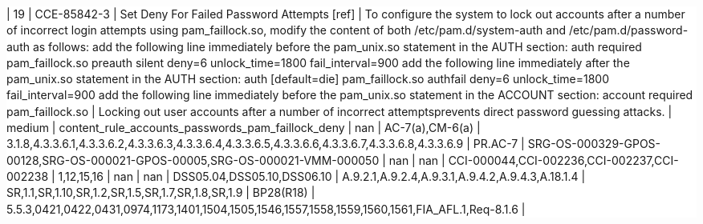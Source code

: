 |  19 | CCE-85842-3 | Set Deny For Failed Password Attempts [ref]                                                    | To configure the system to lock out accounts after a number of incorrect login attempts using pam_faillock.so, modify the content of both /etc/pam.d/system-auth and /etc/pam.d/password-auth as follows: add the following line immediately before the pam_unix.so statement in the AUTH section: auth required pam_faillock.so preauth silent deny=6 unlock_time=1800 fail_interval=900 add the following line immediately after the pam_unix.so statement in the AUTH section: auth [default=die] pam_faillock.so authfail deny=6 unlock_time=1800 fail_interval=900 add the following line immediately before the pam_unix.so statement in the ACCOUNT section: account required pam_faillock.so                                                                                                                                                                                                                                                                                                                                                                                                                                                                                                                                                                                                                                                                                                                                                                                                                                                                                                                                                                                                                                                                                                                                                                 | Locking out user accounts after a number of incorrect attemptsprevents direct password guessing attacks.                                                                                                                                                                                                                                                                                                                                                                                                                                                                                                                                                                                                                                                                                                                                                                                     | medium     | content_rule_accounts_passwords_pam_faillock_deny                         | nan            | AC-7(a),CM-6(a)                                                       | 3.1.8,4.3.3.6.1,4.3.3.6.2,4.3.3.6.3,4.3.3.6.4,4.3.3.6.5,4.3.3.6.6,4.3.3.6.7,4.3.3.6.8,4.3.3.6.9                                                                                     | PR.AC-7                                                                                                         | SRG-OS-000329-GPOS-00128,SRG-OS-000021-GPOS-00005,SRG-OS-000021-VMM-000050                                                                                                                                                                                                                                                                                                                                                                                                                                                                                                                                                                                                                                                                                                                             |         nan | nan                   | CCI-000044,CCI-002236,CCI-002237,CCI-002238                                                                                                                                     | 1,12,15,16                                |       nan | nan                                                                                                                                                                                   | DSS05.04,DSS05.10,DSS06.10                                                                                                                                                                                                                                  | A.9.2.1,A.9.2.4,A.9.3.1,A.9.4.2,A.9.4.3,A.18.1.4                                                                                                                                                                                                                                                      | SR,1.1,SR,1.10,SR,1.2,SR,1.5,SR,1.7,SR,1.8,SR,1.9                                                                                                                                                       | BP28(R18)          | 5.5.3,0421,0422,0431,0974,1173,1401,1504,1505,1546,1557,1558,1559,1560,1561,FIA_AFL.1,Req-8.1.6                                                                                                   |